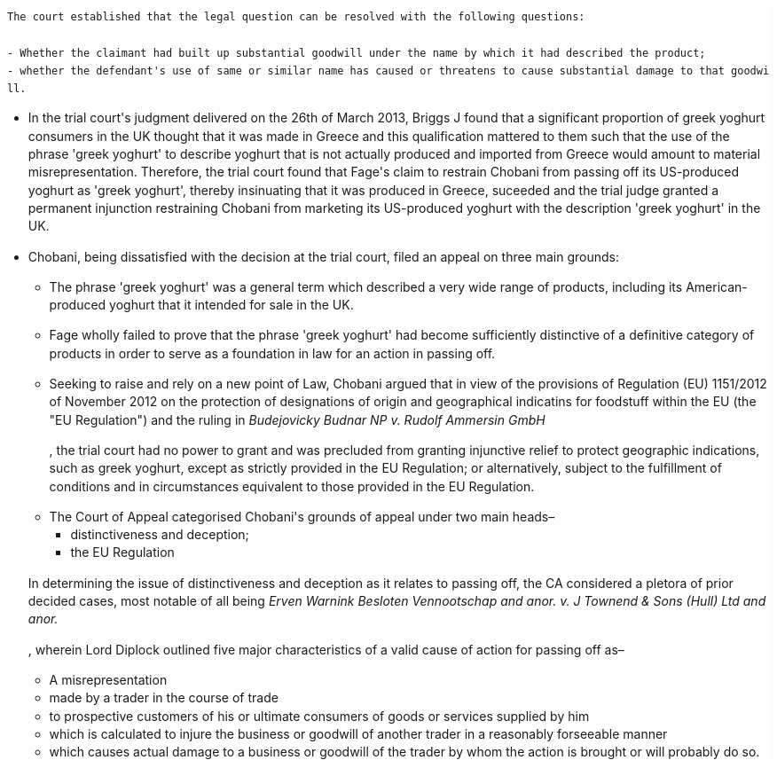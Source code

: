     The court established that the legal question can be resolved with the following questions:

    - Whether the claimant had built up substantial goodwill under the name by which it had described the product;
    - whether the defendant's use of same or similar name has caused or threatens to cause substantial damage to that goodwill. 

- In the trial court's judgment delivered on the 26th of March 2013, Briggs J found that a significant proportion of greek yoghurt consumers in the UK thought that it was made in Greece and this qualification mattered to them such that the use of the phrase 'greek yoghurt' to describe yoghurt that is not actually produced and imported from Greece would amount to material misrepresentation. Therefore, the trial court found that Fage's claim to restrain Chobani from passing off its US-produced yoghurt as 'greek yoghurt', thereby insinuating that it was produced in Greece, suceeded and the trial judge granted a permanent injunction restraining Chobani from marketing its US-produced yoghurt with the description 'greek yoghurt' in the UK. 

- Chobani, being dissatisfied with the decision at the trial court, filed an appeal on three main grounds:

  - The phrase 'greek yoghurt' was a general term which described a very wide range of products, including its American-produced yoghurt that it intended for sale in the UK. 

  - Fage wholly failed to prove that the phrase 'greek yoghurt' had become sufficiently distinctive of a definitive category of products in order to serve as a foundation in law for an action in passing off. 

  - Seeking to raise and rely on a new point of Law, Chobani argued that in view of the provisions of Regulation (EU) 1151/2012 of November 2012 on the protection of designations of origin and geographical indicatins for foodstuff within the EU (the "EU Regulation") and the ruling in *Budejovicky Budnar NP v. Rudolf Ammersin GmbH* 

    [^3]: [2009] ECR I-7721

    , the trial court had no power to grant and was precluded from granting injunctive relief to protect geographic indications, such as greek yoghurt, except as strictly provided in the EU Regulation; or alternatively, subject to the fulfillment of conditions and in circumstances equivalent to those provided in the EU Regulation. 

  + The Court of Appeal categorised Chobani's grounds of appeal under two main heads– 
    - distinctiveness and deception;
    - the EU Regulation 

  In determining the issue of distinctiveness and deception as it relates to passing off, the CA considered a pletora of prior decided cases, most notable of all being *Erven Warnink Besloten Vennootschap and anor. v. J Townend & Sons (Hull) Ltd and anor.* 

  [^4]: [1979] AC 731

  , wherein Lord Diplock outlined five major characteristics of a valid cause of action for passing off as–

  - A misrepresentation
  - made by a trader in the course of trade
  - to prospective customers of his or ultimate consumers of goods or services supplied by him
  - which is calculated to injure the business or goodwill of another trader in a reasonably forseeable manner
  - which causes actual damage to a business or goodwill of the trader by whom the action is brought or will probably do so. 


  [^ 1]: http://www.bailii.org/ew/cases/EWCA/Civ/2014/5.html "last visited 16 June 2021"
  [^ 2 ]: Reflected in the minutes of a meeting of the Yoghurt and Short Life Dairy Products Committee of the Provision Trade Federation held on the 17th day of May 2012 which had companies and representatives of companies amounting to a total of 70% of the market for yoghurt sales in the UK.
  [^ 5]: [1979] AC 731
  [^6]: [1999] RPC 826
  [^7]: ibid.
  [^9]: [1996] RPC 473
  [^12]: [1901] A.C. **217** at 223
  [^13]: [2010] EWCA Civ 920